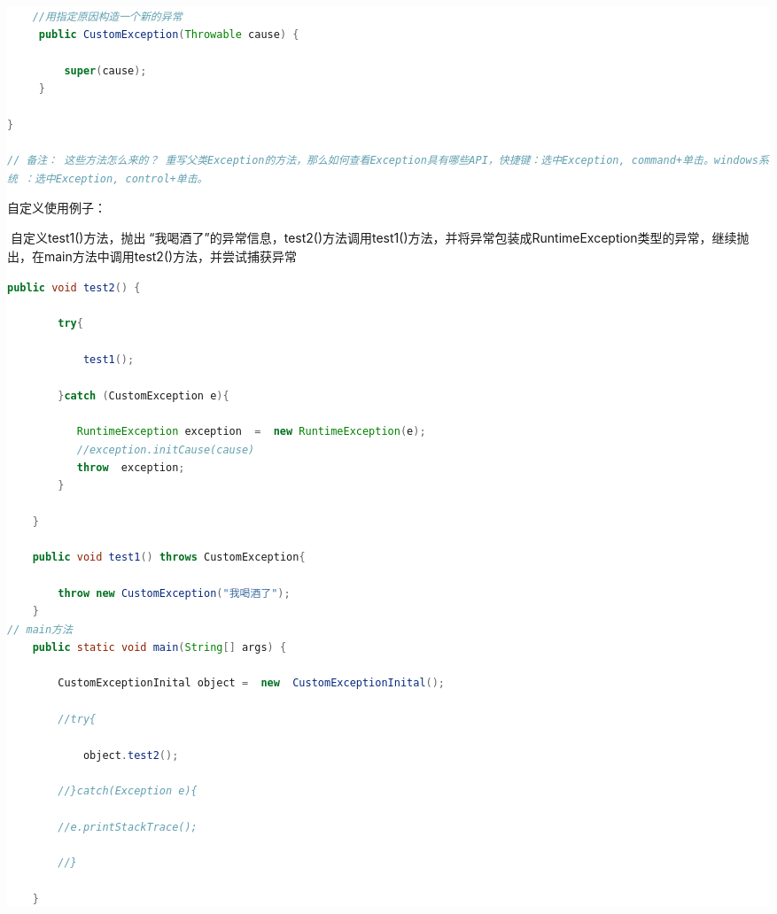```java
    //用指定原因构造一个新的异常
     public CustomException(Throwable cause) {

         super(cause);
     }

}

// 备注： 这些方法怎么来的？ 重写父类Exception的方法，那么如何查看Exception具有哪些API，快捷键：选中Exception, command+单击。windows系统 ：选中Exception, control+单击。
```

自定义使用例子：

​	自定义test1()方法，抛出 “我喝酒了”的异常信息，test2()方法调用test1()方法，并将异常包装成RuntimeException类型的异常，继续抛出，在main方法中调用test2()方法，并尝试捕获异常

```java
public void test2() {

        try{

            test1();

        }catch (CustomException e){

           RuntimeException exception  =  new RuntimeException(e);
           //exception.initCause(cause)
           throw  exception;
        }

    }

    public void test1() throws CustomException{

        throw new CustomException("我喝酒了");
    }
// main方法
    public static void main(String[] args) {

        CustomExceptionInital object =  new  CustomExceptionInital();

        //try{

            object.test2();

        //}catch(Exception e){

        //e.printStackTrace();

        //}

    }
```
